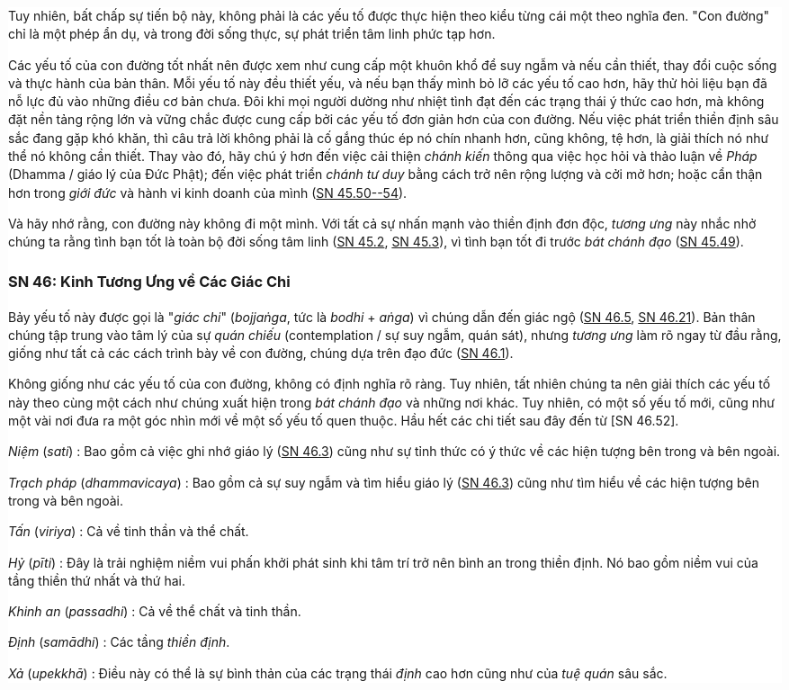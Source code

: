 Tuy nhiên, bất chấp sự tiến bộ này, không phải là các yếu tố được thực hiện theo kiểu từng cái một theo nghĩa đen. "Con đường" chỉ là một phép ẩn dụ, và trong đời sống thực, sự phát triển tâm linh phức tạp hơn.

Các yếu tố của con đường tốt nhất nên được xem như cung cấp một khuôn khổ để suy ngẫm và nếu cần thiết, thay đổi cuộc sống và thực hành của bản thân. Mỗi yếu tố này đều thiết yếu, và nếu bạn thấy mình bỏ lỡ các yếu tố cao hơn, hãy thử hỏi liệu bạn đã nỗ lực đủ vào những điều cơ bản chưa. Đôi khi mọi người dường như nhiệt tình đạt đến các trạng thái ý thức cao hơn, mà không đặt nền tảng rộng lớn và vững chắc được cung cấp bởi các yếu tố đơn giản hơn của con đường. Nếu việc phát triển thiền định sâu sắc đang gặp khó khăn, thì câu trả lời không phải là cố gắng thúc ép nó chín nhanh hơn, cũng không, tệ hơn, là giải thích nó như thể nó không cần thiết. Thay vào đó, hãy chú ý hơn đến việc cải thiện *chánh kiến* thông qua việc học hỏi và thảo luận về *Pháp* (Dhamma / giáo lý của Đức Phật); đến việc phát triển *chánh tư duy* bằng cách trở nên rộng lượng và cởi mở hơn; hoặc cẩn thận hơn trong *giới đức* và hành vi kinh doanh của mình ([SN 45.50--54](https://suttacentral.net/sn45.50)).

Và hãy nhớ rằng, con đường này không đi một mình. Với tất cả sự nhấn mạnh vào thiền định đơn độc, *tương ưng* này nhắc nhở chúng ta rằng tình bạn tốt là toàn bộ đời sống tâm linh ([SN 45.2](https://suttacentral.net/sn45.2), [SN 45.3](https://suttacentral.net/sn45.3)), vì tình bạn tốt đi trước *bát chánh đạo* ([SN 45.49](https://suttacentral.net/sn45.49)).


### SN 46: Kinh Tương Ưng về Các Giác Chi

Bảy yếu tố này được gọi là "*giác chi*" (*bojjaṅga*, tức là *bodhi* + *aṅga*) vì chúng dẫn đến giác ngộ ([SN 46.5](https://suttacentral.net/sn46.5), [SN 46.21](https://suttacentral.net/sn46.21)). Bản thân chúng tập trung vào tâm lý của sự *quán chiếu* (contemplation / sự suy ngẫm, quán sát), nhưng *tương ưng* làm rõ ngay từ đầu rằng, giống như tất cả các cách trình bày về con đường, chúng dựa trên đạo đức ([SN 46.1](https://suttacentral.net/sn46.1)).

Không giống như các yếu tố của con đường, không có định nghĩa rõ ràng. Tuy nhiên, tất nhiên chúng ta nên giải thích các yếu tố này theo cùng một cách như chúng xuất hiện trong *bát chánh đạo* và những nơi khác. Tuy nhiên, có một số yếu tố mới, cũng như một vài nơi đưa ra một góc nhìn mới về một số yếu tố quen thuộc. Hầu hết các chi tiết sau đây đến từ [SN 46.52].

*Niệm* (*sati*)
:   Bao gồm cả việc ghi nhớ giáo lý ([SN 46.3](https://suttacentral.net/sn46.3)) cũng như sự tỉnh thức có ý thức về các hiện tượng bên trong và bên ngoài.

*Trạch pháp* (*dhammavicaya*)
:   Bao gồm cả sự suy ngẫm và tìm hiểu giáo lý ([SN 46.3](https://suttacentral.net/sn46.3)) cũng như tìm hiểu về các hiện tượng bên trong và bên ngoài.

*Tấn* (*viriya*)
:   Cả về tinh thần và thể chất.

*Hỷ* (*pīti*)
:   Đây là trải nghiệm niềm vui phấn khởi phát sinh khi tâm trí trở nên bình an trong thiền định. Nó bao gồm niềm vui của tầng thiền thứ nhất và thứ hai.

*Khinh an* (*passadhi*)
:   Cả về thể chất và tinh thần.

*Định* (*samādhi*)
:   Các tầng *thiền định*.

*Xả* (*upekkhā*)
:   Điều này có thể là sự bình thản của các trạng thái *định* cao hơn cũng như của *tuệ quán* sâu sắc.
